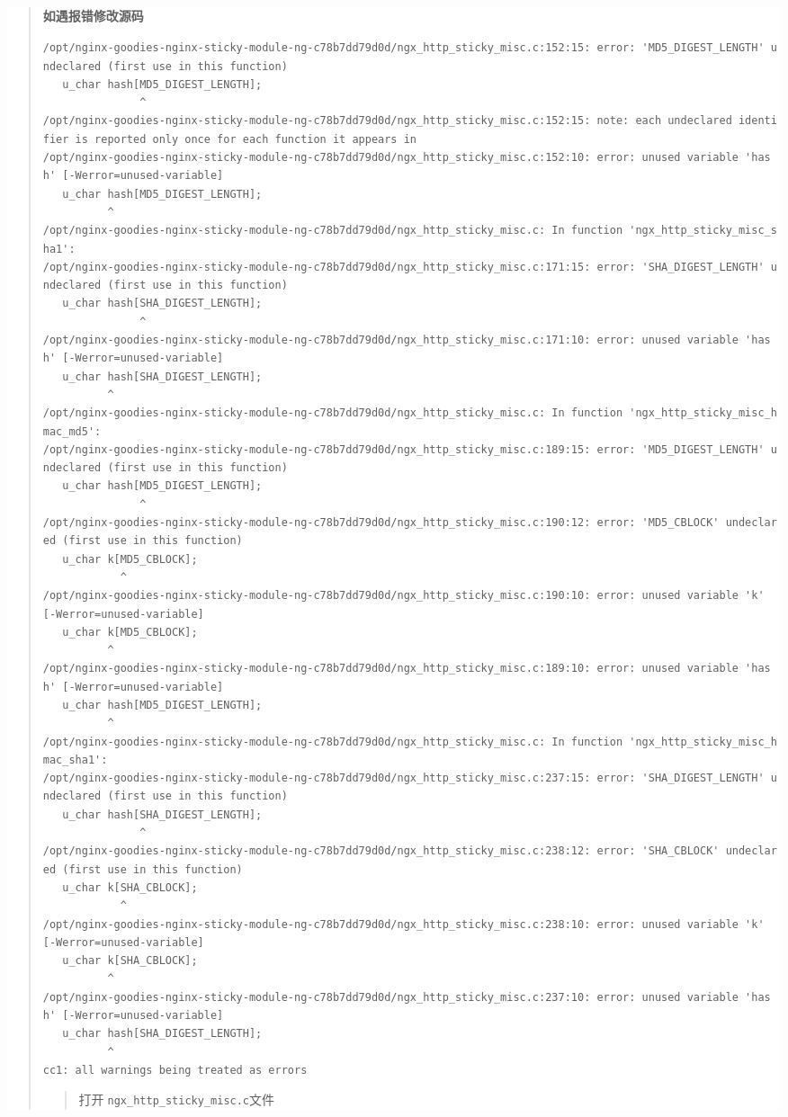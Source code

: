 > **如遇报错修改源码**
>
> ```shell
> /opt/nginx-goodies-nginx-sticky-module-ng-c78b7dd79d0d/ngx_http_sticky_misc.c:152:15: error: 'MD5_DIGEST_LENGTH' undeclared (first use in this function)
>    u_char hash[MD5_DIGEST_LENGTH];
>                ^
> /opt/nginx-goodies-nginx-sticky-module-ng-c78b7dd79d0d/ngx_http_sticky_misc.c:152:15: note: each undeclared identifier is reported only once for each function it appears in
> /opt/nginx-goodies-nginx-sticky-module-ng-c78b7dd79d0d/ngx_http_sticky_misc.c:152:10: error: unused variable 'hash' [-Werror=unused-variable]
>    u_char hash[MD5_DIGEST_LENGTH];
>           ^
> /opt/nginx-goodies-nginx-sticky-module-ng-c78b7dd79d0d/ngx_http_sticky_misc.c: In function 'ngx_http_sticky_misc_sha1':
> /opt/nginx-goodies-nginx-sticky-module-ng-c78b7dd79d0d/ngx_http_sticky_misc.c:171:15: error: 'SHA_DIGEST_LENGTH' undeclared (first use in this function)
>    u_char hash[SHA_DIGEST_LENGTH];
>                ^
> /opt/nginx-goodies-nginx-sticky-module-ng-c78b7dd79d0d/ngx_http_sticky_misc.c:171:10: error: unused variable 'hash' [-Werror=unused-variable]
>    u_char hash[SHA_DIGEST_LENGTH];
>           ^
> /opt/nginx-goodies-nginx-sticky-module-ng-c78b7dd79d0d/ngx_http_sticky_misc.c: In function 'ngx_http_sticky_misc_hmac_md5':
> /opt/nginx-goodies-nginx-sticky-module-ng-c78b7dd79d0d/ngx_http_sticky_misc.c:189:15: error: 'MD5_DIGEST_LENGTH' undeclared (first use in this function)
>    u_char hash[MD5_DIGEST_LENGTH];
>                ^
> /opt/nginx-goodies-nginx-sticky-module-ng-c78b7dd79d0d/ngx_http_sticky_misc.c:190:12: error: 'MD5_CBLOCK' undeclared (first use in this function)
>    u_char k[MD5_CBLOCK];
>             ^
> /opt/nginx-goodies-nginx-sticky-module-ng-c78b7dd79d0d/ngx_http_sticky_misc.c:190:10: error: unused variable 'k' [-Werror=unused-variable]
>    u_char k[MD5_CBLOCK];
>           ^
> /opt/nginx-goodies-nginx-sticky-module-ng-c78b7dd79d0d/ngx_http_sticky_misc.c:189:10: error: unused variable 'hash' [-Werror=unused-variable]
>    u_char hash[MD5_DIGEST_LENGTH];
>           ^
> /opt/nginx-goodies-nginx-sticky-module-ng-c78b7dd79d0d/ngx_http_sticky_misc.c: In function 'ngx_http_sticky_misc_hmac_sha1':
> /opt/nginx-goodies-nginx-sticky-module-ng-c78b7dd79d0d/ngx_http_sticky_misc.c:237:15: error: 'SHA_DIGEST_LENGTH' undeclared (first use in this function)
>    u_char hash[SHA_DIGEST_LENGTH];
>                ^
> /opt/nginx-goodies-nginx-sticky-module-ng-c78b7dd79d0d/ngx_http_sticky_misc.c:238:12: error: 'SHA_CBLOCK' undeclared (first use in this function)
>    u_char k[SHA_CBLOCK];
>             ^
> /opt/nginx-goodies-nginx-sticky-module-ng-c78b7dd79d0d/ngx_http_sticky_misc.c:238:10: error: unused variable 'k' [-Werror=unused-variable]
>    u_char k[SHA_CBLOCK];
>           ^
> /opt/nginx-goodies-nginx-sticky-module-ng-c78b7dd79d0d/ngx_http_sticky_misc.c:237:10: error: unused variable 'hash' [-Werror=unused-variable]
>    u_char hash[SHA_DIGEST_LENGTH];
>           ^
> cc1: all warnings being treated as errors
> 
> ```
>
> > 打开 `ngx_http_sticky_misc.c`文件